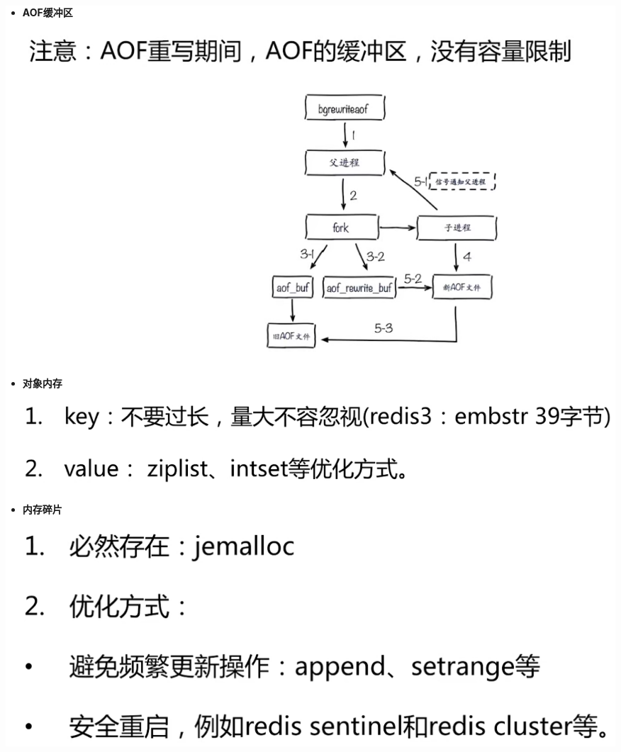   - **AOF缓冲区**

    ![image-20230216110511459](./image/w8jy8f.png)

  - **对象内存**

    ![image-20230216110709244](./image/w8k0ew.png)

  - **内存碎片**

    ![image-20230216110859087](./image/w8jz8p.png)
